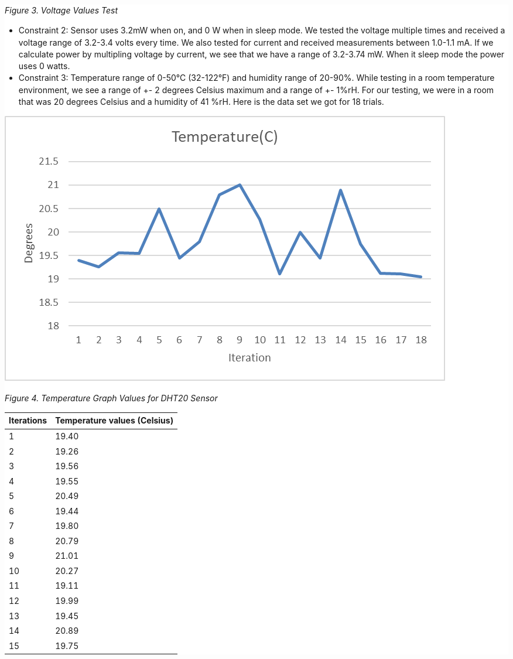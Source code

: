 *Figure 3. Voltage Values Test*

   - Constraint 2: Sensor uses 3.2mW when on, and 0 W when in sleep mode. We tested the voltage multiple times and received a voltage range of 3.2-3.4 volts every time. We also tested for current and received measurements between 1.0-1.1 mA. If we calculate power by multipling voltage by current, we see that we have a range of 3.2-3.74 mW. When it sleep mode the power uses 0 watts.
   - Constraint 3: Temperature range of 0-50°C (32-122°F) and humidity range of 20-90%. While testing in a room temperature environment, we see a range of +- 2 degrees Celsius maximum and a range of +- 1%rH. For our testing, we were in a room that was 20 degrees Celsius and a humidity of 41 %rH. Here is the data set we got for 18 trials.

![Temperature Graph](https://github.com/RealityHertz/Greenhouse-Project/blob/main/Documentation/Images/TemperatureGraph.png)

*Figure 4. Temperature Graph Values for DHT20 Sensor*

| Iterations | Temperature values (Celsius) |
|------------|------------------------------|
| 1          | 19.40                        |
| 2          | 19.26                        |
| 3          | 19.56                        |
| 4          | 19.55                        |
| 5          | 20.49                        |
| 6          | 19.44                        |
| 7          | 19.80                        |
| 8          | 20.79                        |
| 9          | 21.01                        |
| 10         | 20.27                        |
| 11         | 19.11                        |
| 12         | 19.99                        |
| 13         | 19.45                        |
| 14         | 20.89                        |
| 15         | 19.75                        |